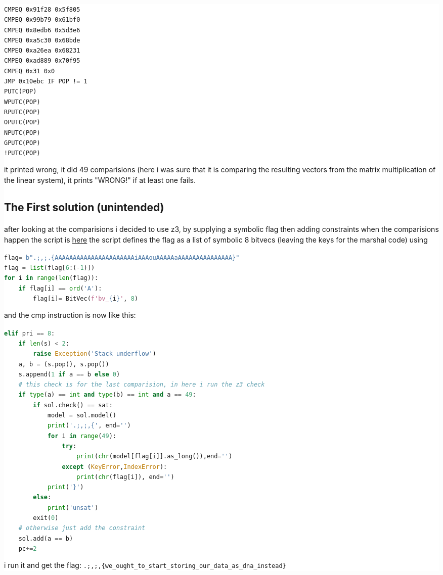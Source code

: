 ```
CMPEQ 0x91f28 0x5f805
CMPEQ 0x99b79 0x61bf0
CMPEQ 0x8edb6 0x5d3e6
CMPEQ 0xa5c30 0x68bde
CMPEQ 0xa26ea 0x68231
CMPEQ 0xad889 0x70f95
CMPEQ 0x31 0x0
JMP 0x10ebc IF POP != 1
PUTC(POP)
WPUTC(POP)
RPUTC(POP)
OPUTC(POP)
NPUTC(POP)
GPUTC(POP)
!PUTC(POP)
```
it printed wrong, it did 49 comparisions (here i was sure that it is comparing the resulting vectors from the matrix multiplication of the linear system), it prints "WRONG!" if at least one fails.

## The First solution (unintended)
after looking at the comparisions i decided to use z3, by supplying a symbolic flag then adding constraints when the comparisions happen the script is [here](/scripts/smiley2025-dna-solve1.py)
the script defines the flag as a list of symbolic 8 bitvecs (leaving the keys for the marshal code) using 
```python
flag= b".;,;.{AAAAAAAAAAAAAAAAAAAAAAiAAAouAAAAAaAAAAAAAAAAAAAAA}"
flag = list(flag[6:(-1)])
for i in range(len(flag)):
    if flag[i] == ord('A'):
        flag[i]= BitVec(f'bv_{i}', 8)
```

and the cmp instruction is now like this:
```python
elif pri == 8:
    if len(s) < 2:
        raise Exception('Stack underflow')
    a, b = (s.pop(), s.pop())
    s.append(1 if a == b else 0)
    # this check is for the last comparision, in here i run the z3 check
    if type(a) == int and type(b) == int and a == 49:
        if sol.check() == sat:
            model = sol.model()
            print('.;,;,{', end='')
            for i in range(49):
                try:
                    print(chr(model[flag[i]].as_long()),end='')
                except (KeyError,IndexError):
                    print(chr(flag[i]), end='')
            print('}')
        else:
            print('unsat')
        exit(0)
    # otherwise just add the constraint
    sol.add(a == b)
    pc+=2
```
i run it and get the flag: ```.;,;,{we_ought_to_start_storing_our_data_as_dna_instead}```
